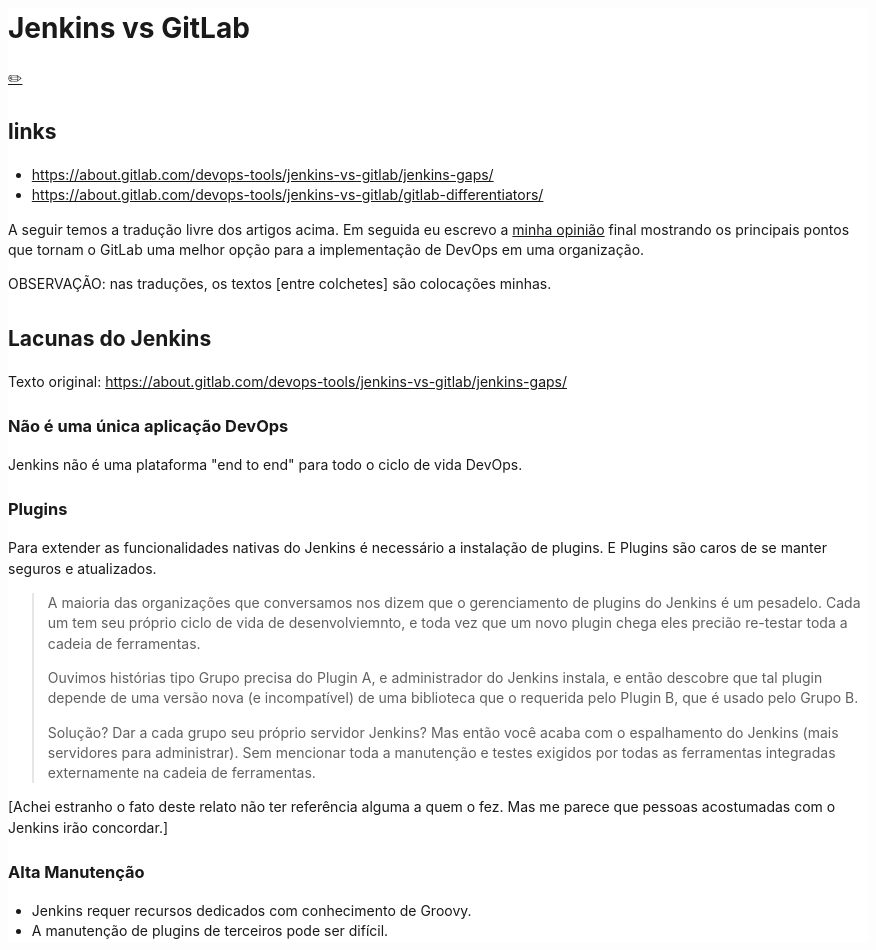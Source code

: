 # Jenkins vs GitLab

[✏️](https://github.com/meleu/my-notes/edit/master/jenkins-vs-gitlab.md)


## links

- <https://about.gitlab.com/devops-tools/jenkins-vs-gitlab/jenkins-gaps/>
- <https://about.gitlab.com/devops-tools/jenkins-vs-gitlab/gitlab-differentiators/>


A seguir temos a tradução livre dos artigos acima. Em seguida eu escrevo a [minha opinião](#minha-opinião) final mostrando os principais pontos que tornam o GitLab uma melhor opção para a implementação de DevOps em uma organização.

OBSERVAÇÃO: nas traduções, os textos [entre colchetes] são colocações minhas.


## Lacunas do Jenkins

Texto original: <https://about.gitlab.com/devops-tools/jenkins-vs-gitlab/jenkins-gaps/>


### Não é uma única aplicação DevOps

Jenkins não é uma plataforma "end to end" para todo o ciclo de vida DevOps.


### Plugins

Para extender as funcionalidades nativas do Jenkins é necessário a instalação de plugins. E Plugins são caros de se manter seguros e atualizados.

> A maioria das organizações que conversamos nos dizem que o gerenciamento de plugins do Jenkins é um pesadelo. Cada um tem seu próprio ciclo de vida de desenvolviemnto, e toda vez que um novo plugin chega eles precião re-testar toda a cadeia de ferramentas.
>
> Ouvimos histórias tipo Grupo precisa do Plugin A, e administrador do Jenkins instala, e então descobre que tal plugin depende de uma versão nova (e incompatível) de uma biblioteca que o requerida pelo Plugin B, que é usado pelo Grupo B.
>
> Solução? Dar a cada grupo seu próprio servidor Jenkins? Mas então você acaba com o espalhamento do Jenkins (mais servidores para administrar). Sem mencionar toda a manutenção e testes exigidos por todas as ferramentas integradas externamente na cadeia de ferramentas.

[Achei estranho o fato deste relato não ter referência alguma a quem o fez. Mas me parece que pessoas acostumadas com o Jenkins irão concordar.]


### Alta Manutenção

- Jenkins requer recursos dedicados com conhecimento de Groovy.
- A manutenção de plugins de terceiros pode ser difícil.

